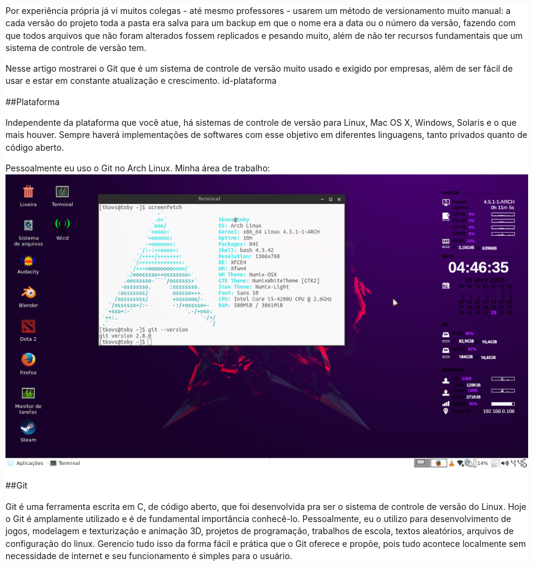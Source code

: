 Por experiência própria já vi muitos colegas - até mesmo professores - usarem um método de
versionamento muito manual: a cada versão do projeto toda a pasta era salva para um backup em que o
nome era a data ou o número da versão, fazendo com que todos arquivos que não foram alterados fossem
replicados e pesando muito, além de não ter recursos fundamentais que um sistema de controle de
versão tem.

Nesse artigo mostrarei o Git que é um sistema de controle de versão muito usado e exigido por
empresas, além de ser fácil de usar e estar em constante atualização e crescimento.
id-plataforma

<div id='id-plataforma'></div>

##Plataforma

Independente da plataforma que você atue, há sistemas de controle de versão para Linux, Mac OS X,
Windows, Solaris e o que mais houver. Sempre haverá implementações de softwares com esse objetivo em
diferentes linguagens, tanto privados quanto de código aberto.

Pessoalmente eu uso o Git no Arch Linux. Minha área de trabalho:
![Arch Linux](../assets/img/arch-linux.png)

<div id='id-git'></div>

##Git

Git é uma ferramenta escrita em C, de código aberto, que foi desenvolvida pra ser o sistema de
controle de versão do Linux. Hoje o Git é amplamente utilizado e é de fundamental importância
conhecê-lo. Pessoalmente, eu o utilizo para desenvolvimento de jogos, modelagem e texturização
e animação 3D, projetos de programação, trabalhos de escola, textos aleatórios, arquivos de 
configuração do linux. Gerencio tudo isso da forma fácil e prática que o Git oferece e propõe, pois
tudo acontece localmente sem necessidade de internet e seu funcionamento é simples para o usuário.
